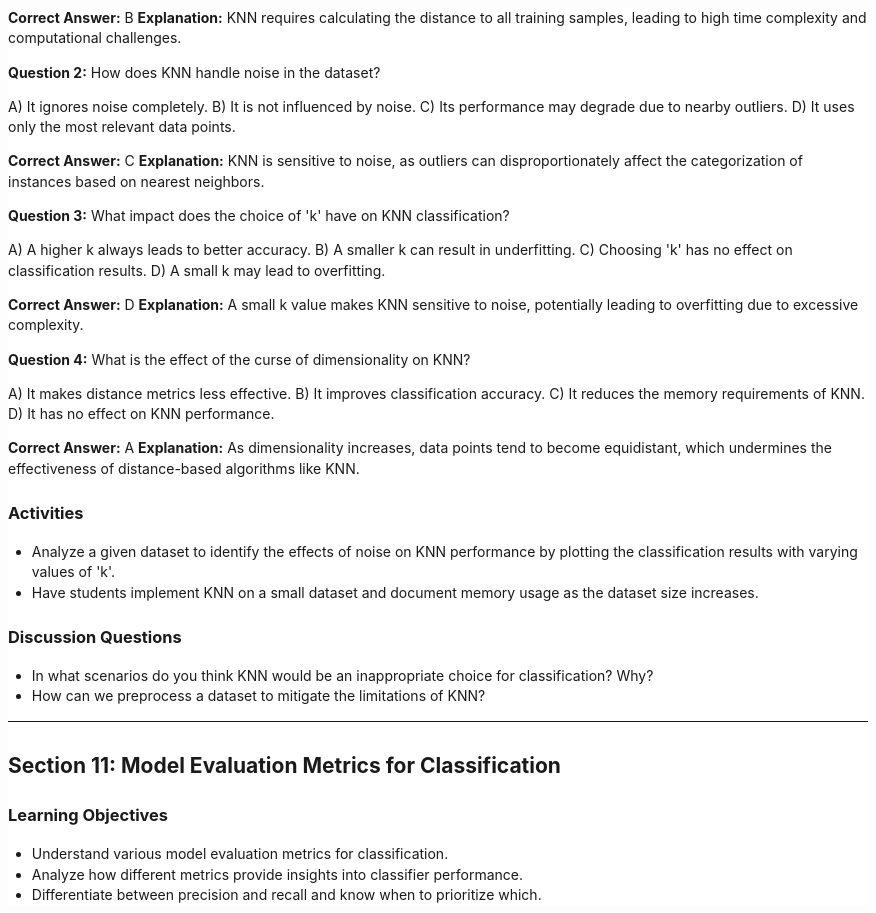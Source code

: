 **Correct Answer:** B
**Explanation:** KNN requires calculating the distance to all training samples, leading to high time complexity and computational challenges.

**Question 2:** How does KNN handle noise in the dataset?

  A) It ignores noise completely.
  B) It is not influenced by noise.
  C) Its performance may degrade due to nearby outliers.
  D) It uses only the most relevant data points.

**Correct Answer:** C
**Explanation:** KNN is sensitive to noise, as outliers can disproportionately affect the categorization of instances based on nearest neighbors.

**Question 3:** What impact does the choice of 'k' have on KNN classification?

  A) A higher k always leads to better accuracy.
  B) A smaller k can result in underfitting.
  C) Choosing 'k' has no effect on classification results.
  D) A small k may lead to overfitting.

**Correct Answer:** D
**Explanation:** A small k value makes KNN sensitive to noise, potentially leading to overfitting due to excessive complexity.

**Question 4:** What is the effect of the curse of dimensionality on KNN?

  A) It makes distance metrics less effective.
  B) It improves classification accuracy.
  C) It reduces the memory requirements of KNN.
  D) It has no effect on KNN performance.

**Correct Answer:** A
**Explanation:** As dimensionality increases, data points tend to become equidistant, which undermines the effectiveness of distance-based algorithms like KNN.

### Activities
- Analyze a given dataset to identify the effects of noise on KNN performance by plotting the classification results with varying values of 'k'.
- Have students implement KNN on a small dataset and document memory usage as the dataset size increases.

### Discussion Questions
- In what scenarios do you think KNN would be an inappropriate choice for classification? Why?
- How can we preprocess a dataset to mitigate the limitations of KNN?

---

## Section 11: Model Evaluation Metrics for Classification

### Learning Objectives
- Understand various model evaluation metrics for classification.
- Analyze how different metrics provide insights into classifier performance.
- Differentiate between precision and recall and know when to prioritize which.
